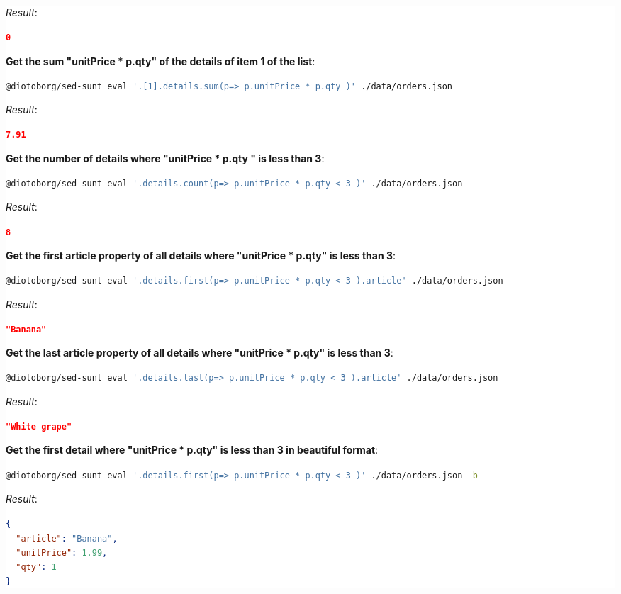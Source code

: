 *Result*:

```json
0
```

**Get the sum "unitPrice * p.qty" of the details of item 1 of the list**:

```sh
@diotoborg/sed-sunt eval '.[1].details.sum(p=> p.unitPrice * p.qty )' ./data/orders.json
```

*Result*:

```json
7.91
```

**Get the number of details where "unitPrice * p.qty " is less than 3**:

```sh
@diotoborg/sed-sunt eval '.details.count(p=> p.unitPrice * p.qty < 3 )' ./data/orders.json
```

*Result*:

```json
8
```

**Get the first article property of all details where "unitPrice * p.qty" is less than 3**:

```sh
@diotoborg/sed-sunt eval '.details.first(p=> p.unitPrice * p.qty < 3 ).article' ./data/orders.json
```

*Result*:

```json
"Banana"
```

**Get the last article property of all details where "unitPrice * p.qty" is less than 3**:

```sh
@diotoborg/sed-sunt eval '.details.last(p=> p.unitPrice * p.qty < 3 ).article' ./data/orders.json
```

*Result*:

```json
"White grape"
```

**Get the first detail where "unitPrice * p.qty" is less than 3 in beautiful format**:

```sh
@diotoborg/sed-sunt eval '.details.first(p=> p.unitPrice * p.qty < 3 )' ./data/orders.json -b
```

*Result*:

```json
{
  "article": "Banana",
  "unitPrice": 1.99,
  "qty": 1
}
```
